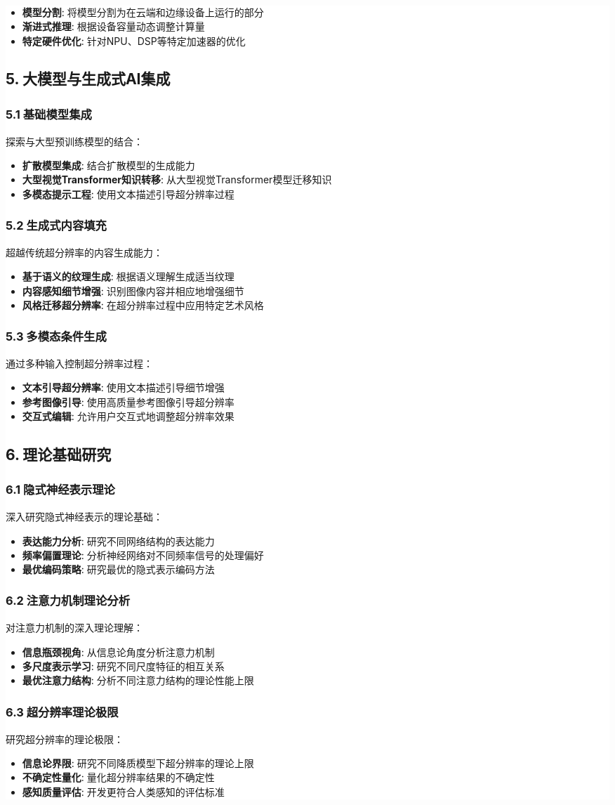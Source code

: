 - **模型分割**: 将模型分割为在云端和边缘设备上运行的部分
- **渐进式推理**: 根据设备容量动态调整计算量
- **特定硬件优化**: 针对NPU、DSP等特定加速器的优化

## 5. 大模型与生成式AI集成

### 5.1 基础模型集成

探索与大型预训练模型的结合：

- **扩散模型集成**: 结合扩散模型的生成能力
- **大型视觉Transformer知识转移**: 从大型视觉Transformer模型迁移知识
- **多模态提示工程**: 使用文本描述引导超分辨率过程

### 5.2 生成式内容填充

超越传统超分辨率的内容生成能力：

- **基于语义的纹理生成**: 根据语义理解生成适当纹理
- **内容感知细节增强**: 识别图像内容并相应地增强细节
- **风格迁移超分辨率**: 在超分辨率过程中应用特定艺术风格

### 5.3 多模态条件生成

通过多种输入控制超分辨率过程：

- **文本引导超分辨率**: 使用文本描述引导细节增强
- **参考图像引导**: 使用高质量参考图像引导超分辨率
- **交互式编辑**: 允许用户交互式地调整超分辨率效果

## 6. 理论基础研究

### 6.1 隐式神经表示理论

深入研究隐式神经表示的理论基础：

- **表达能力分析**: 研究不同网络结构的表达能力
- **频率偏置理论**: 分析神经网络对不同频率信号的处理偏好
- **最优编码策略**: 研究最优的隐式表示编码方法

### 6.2 注意力机制理论分析

对注意力机制的深入理论理解：

- **信息瓶颈视角**: 从信息论角度分析注意力机制
- **多尺度表示学习**: 研究不同尺度特征的相互关系
- **最优注意力结构**: 分析不同注意力结构的理论性能上限

### 6.3 超分辨率理论极限

研究超分辨率的理论极限：

- **信息论界限**: 研究不同降质模型下超分辨率的理论上限
- **不确定性量化**: 量化超分辨率结果的不确定性
- **感知质量评估**: 开发更符合人类感知的评估标准
